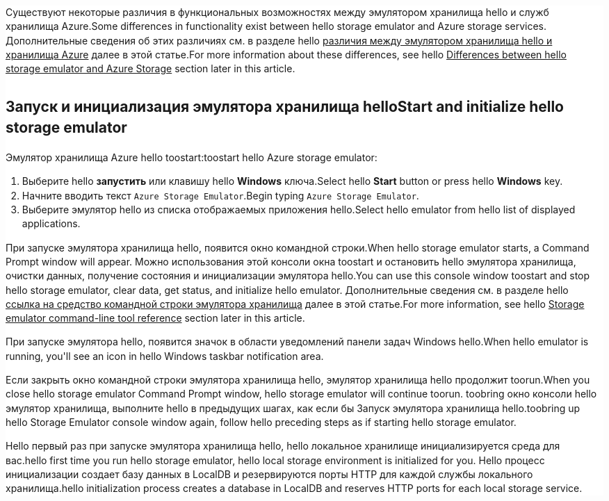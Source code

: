 <span data-ttu-id="81284-125">Существуют некоторые различия в функциональных возможностях между эмулятором хранилища hello и служб хранилища Azure.</span><span class="sxs-lookup"><span data-stu-id="81284-125">Some differences in functionality exist between hello storage emulator and Azure storage services.</span></span> <span data-ttu-id="81284-126">Дополнительные сведения об этих различиях см. в разделе hello [различия между эмулятором хранилища hello и хранилища Azure](#differences-between-the-storage-emulator-and-azure-storage) далее в этой статье.</span><span class="sxs-lookup"><span data-stu-id="81284-126">For more information about these differences, see hello [Differences between hello storage emulator and Azure Storage](#differences-between-the-storage-emulator-and-azure-storage) section later in this article.</span></span>

## <a name="start-and-initialize-hello-storage-emulator"></a><span data-ttu-id="81284-127">Запуск и инициализация эмулятора хранилища hello</span><span class="sxs-lookup"><span data-stu-id="81284-127">Start and initialize hello storage emulator</span></span>
<span data-ttu-id="81284-128">Эмулятор хранилища Azure hello toostart:</span><span class="sxs-lookup"><span data-stu-id="81284-128">toostart hello Azure storage emulator:</span></span>
1. <span data-ttu-id="81284-129">Выберите hello **запустить** или клавишу hello **Windows** ключа.</span><span class="sxs-lookup"><span data-stu-id="81284-129">Select hello **Start** button or press hello **Windows** key.</span></span>
1. <span data-ttu-id="81284-130">Начните вводить текст `Azure Storage Emulator`.</span><span class="sxs-lookup"><span data-stu-id="81284-130">Begin typing `Azure Storage Emulator`.</span></span>
1. <span data-ttu-id="81284-131">Выберите эмулятор hello из списка отображаемых приложения hello.</span><span class="sxs-lookup"><span data-stu-id="81284-131">Select hello emulator from hello list of displayed applications.</span></span>

<span data-ttu-id="81284-132">При запуске эмулятора хранилища hello, появится окно командной строки.</span><span class="sxs-lookup"><span data-stu-id="81284-132">When hello storage emulator starts, a Command Prompt window will appear.</span></span> <span data-ttu-id="81284-133">Можно использования этой консоли окна toostart и остановить hello эмулятора хранилища, очистки данных, получение состояния и инициализации эмулятора hello.</span><span class="sxs-lookup"><span data-stu-id="81284-133">You can use this console window toostart and stop hello storage emulator, clear data, get status, and initialize hello emulator.</span></span> <span data-ttu-id="81284-134">Дополнительные сведения см. в разделе hello [ссылка на средство командной строки эмулятора хранилища](#storage-emulator-command-line-tool-reference) далее в этой статье.</span><span class="sxs-lookup"><span data-stu-id="81284-134">For more information, see hello [Storage emulator command-line tool reference](#storage-emulator-command-line-tool-reference) section later in this article.</span></span>

<span data-ttu-id="81284-135">При запуске эмулятора hello, появится значок в области уведомлений панели задач Windows hello.</span><span class="sxs-lookup"><span data-stu-id="81284-135">When hello emulator is running, you'll see an icon in hello Windows taskbar notification area.</span></span>

<span data-ttu-id="81284-136">Если закрыть окно командной строки эмулятора хранилища hello, эмулятор хранилища hello продолжит toorun.</span><span class="sxs-lookup"><span data-stu-id="81284-136">When you close hello storage emulator Command Prompt window, hello storage emulator will continue toorun.</span></span> <span data-ttu-id="81284-137">toobring окно консоли hello эмулятор хранилища, выполните hello в предыдущих шагах, как если бы Запуск эмулятора хранилища hello.</span><span class="sxs-lookup"><span data-stu-id="81284-137">toobring up hello Storage Emulator console window again, follow hello preceding steps as if starting hello storage emulator.</span></span>

<span data-ttu-id="81284-138">Hello первый раз при запуске эмулятора хранилища hello, hello локальное хранилище инициализируется среда для вас.</span><span class="sxs-lookup"><span data-stu-id="81284-138">hello first time you run hello storage emulator, hello local storage environment is initialized for you.</span></span> <span data-ttu-id="81284-139">Hello процесс инициализации создает базу данных в LocalDB и резервируются порты HTTP для каждой службы локального хранилища.</span><span class="sxs-lookup"><span data-stu-id="81284-139">hello initialization process creates a database in LocalDB and reserves HTTP ports for each local storage service.</span></span>
